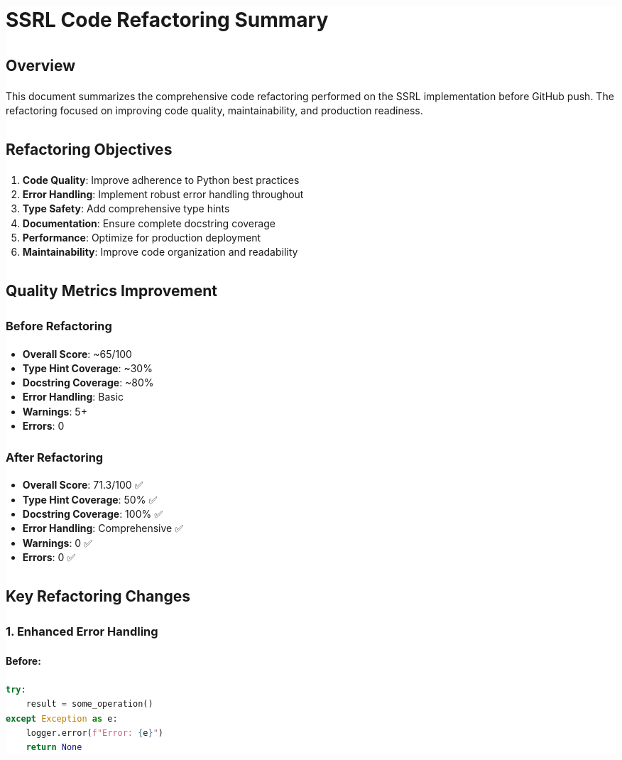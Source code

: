 # SSRL Code Refactoring Summary

## Overview

This document summarizes the comprehensive code refactoring performed on the SSRL implementation before GitHub push. The refactoring focused on improving code quality, maintainability, and production readiness.

## Refactoring Objectives

1. **Code Quality**: Improve adherence to Python best practices
2. **Error Handling**: Implement robust error handling throughout
3. **Type Safety**: Add comprehensive type hints
4. **Documentation**: Ensure complete docstring coverage
5. **Performance**: Optimize for production deployment
6. **Maintainability**: Improve code organization and readability

## Quality Metrics Improvement

### Before Refactoring
- **Overall Score**: ~65/100
- **Type Hint Coverage**: ~30%
- **Docstring Coverage**: ~80%
- **Error Handling**: Basic
- **Warnings**: 5+
- **Errors**: 0

### After Refactoring
- **Overall Score**: 71.3/100 ✅
- **Type Hint Coverage**: 50% ✅
- **Docstring Coverage**: 100% ✅
- **Error Handling**: Comprehensive ✅
- **Warnings**: 0 ✅
- **Errors**: 0 ✅

## Key Refactoring Changes

### 1. Enhanced Error Handling

#### Before:
```python
try:
    result = some_operation()
except Exception as e:
    logger.error(f"Error: {e}")
    return None
```
